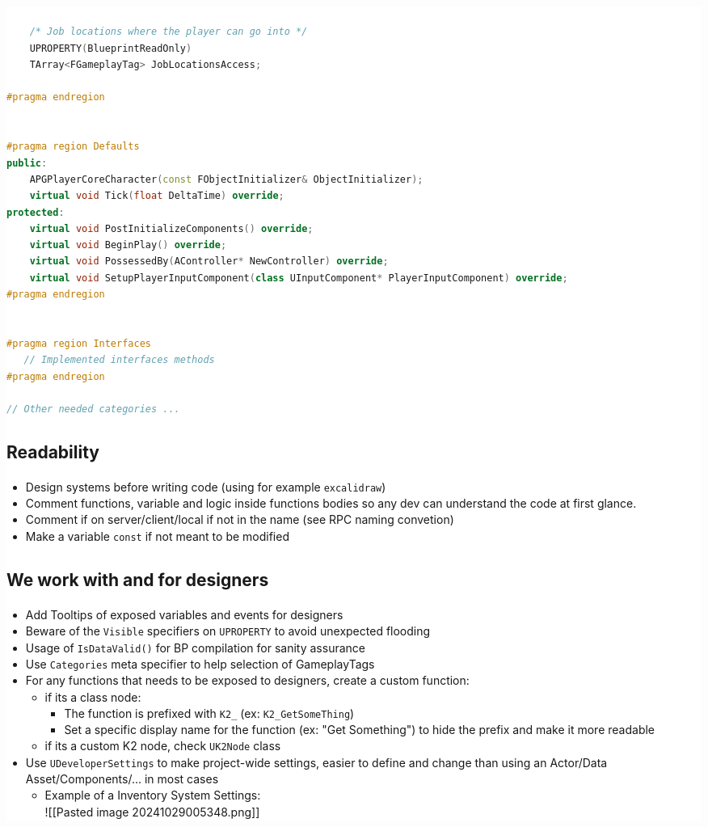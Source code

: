 ```c++

	/* Job locations where the player can go into */
	UPROPERTY(BlueprintReadOnly)
	TArray<FGameplayTag> JobLocationsAccess;

#pragma endregion


#pragma region Defaults
public:
	APGPlayerCoreCharacter(const FObjectInitializer& ObjectInitializer);
	virtual void Tick(float DeltaTime) override;
protected:
	virtual void PostInitializeComponents() override;
	virtual void BeginPlay() override;
	virtual void PossessedBy(AController* NewController) override;
	virtual void SetupPlayerInputComponent(class UInputComponent* PlayerInputComponent) override;
#pragma endregion


#pragma region Interfaces
   // Implemented interfaces methods
#pragma endregion

// Other needed categories ...
```

## Readability
- Design systems before writing code (using for example `excalidraw`)
- Comment functions, variable and logic inside functions bodies so any dev can understand the code at first glance.
- Comment if on server/client/local if not in the name (see RPC naming convetion)
- Make a variable `const` if not meant to be modified

## We work with and for designers
- Add Tooltips of exposed variables and events for designers
- Beware of the `Visible` specifiers on `UPROPERTY` to avoid unexpected flooding
- Usage of `IsDataValid()` for BP compilation for sanity assurance
- Use `Categories` meta specifier to help selection of GameplayTags
- For any functions that needs to be exposed to designers, create a custom function:
   - if its a class node:
      - The function is prefixed with `K2_` (ex: `K2_GetSomeThing`)
      - Set a specific display name for the function (ex: "Get Something") to hide the prefix and make it more readable
   - if its a custom K2 node, check `UK2Node` class
- Use `UDeveloperSettings` to make project-wide settings, easier to define and change than using an Actor/Data Asset/Components/... in most cases
   - Example of a Inventory System Settings: <br>
		![[Pasted image 20241029005348.png]]
